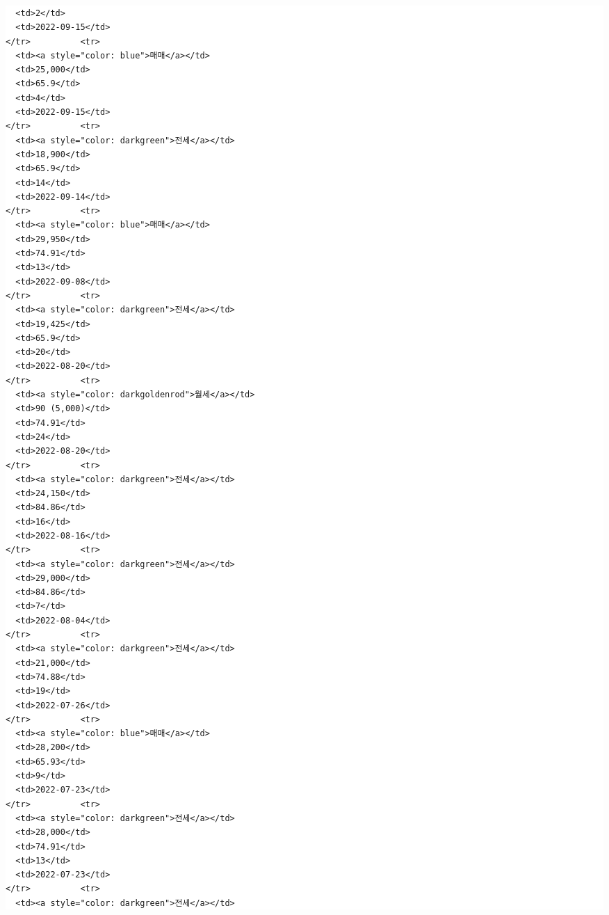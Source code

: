       <td>2</td>
      <td>2022-09-15</td>
    </tr>          <tr>
      <td><a style="color: blue">매매</a></td>
      <td>25,000</td>
      <td>65.9</td>
      <td>4</td>
      <td>2022-09-15</td>
    </tr>          <tr>
      <td><a style="color: darkgreen">전세</a></td>
      <td>18,900</td>
      <td>65.9</td>
      <td>14</td>
      <td>2022-09-14</td>
    </tr>          <tr>
      <td><a style="color: blue">매매</a></td>
      <td>29,950</td>
      <td>74.91</td>
      <td>13</td>
      <td>2022-09-08</td>
    </tr>          <tr>
      <td><a style="color: darkgreen">전세</a></td>
      <td>19,425</td>
      <td>65.9</td>
      <td>20</td>
      <td>2022-08-20</td>
    </tr>          <tr>
      <td><a style="color: darkgoldenrod">월세</a></td>
      <td>90 (5,000)</td>
      <td>74.91</td>
      <td>24</td>
      <td>2022-08-20</td>
    </tr>          <tr>
      <td><a style="color: darkgreen">전세</a></td>
      <td>24,150</td>
      <td>84.86</td>
      <td>16</td>
      <td>2022-08-16</td>
    </tr>          <tr>
      <td><a style="color: darkgreen">전세</a></td>
      <td>29,000</td>
      <td>84.86</td>
      <td>7</td>
      <td>2022-08-04</td>
    </tr>          <tr>
      <td><a style="color: darkgreen">전세</a></td>
      <td>21,000</td>
      <td>74.88</td>
      <td>19</td>
      <td>2022-07-26</td>
    </tr>          <tr>
      <td><a style="color: blue">매매</a></td>
      <td>28,200</td>
      <td>65.93</td>
      <td>9</td>
      <td>2022-07-23</td>
    </tr>          <tr>
      <td><a style="color: darkgreen">전세</a></td>
      <td>28,000</td>
      <td>74.91</td>
      <td>13</td>
      <td>2022-07-23</td>
    </tr>          <tr>
      <td><a style="color: darkgreen">전세</a></td>